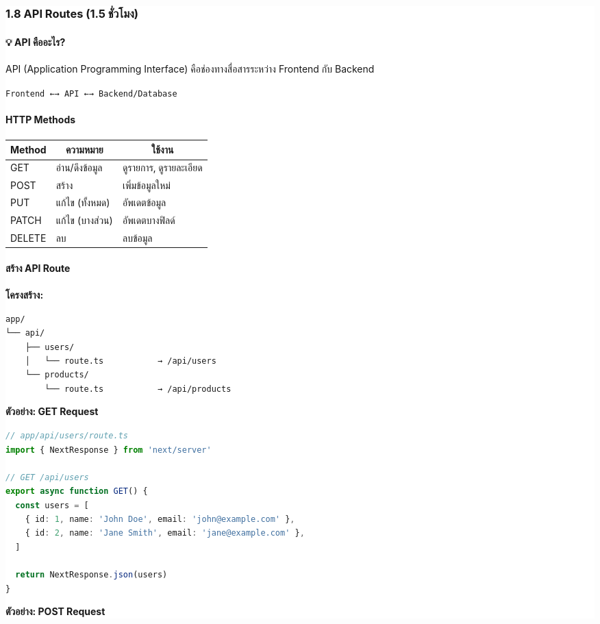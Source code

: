 
### 1.8 API Routes (1.5 ชั่วโมง)

#### 💡 API คืออะไร?

API (Application Programming Interface) คือช่องทางสื่อสารระหว่าง Frontend กับ Backend

```
Frontend ←→ API ←→ Backend/Database
```

#### HTTP Methods

| Method | ความหมาย | ใช้งาน |
|--------|---------|--------|
| GET | อ่าน/ดึงข้อมูล | ดูรายการ, ดูรายละเอียด |
| POST | สร้าง | เพิ่มข้อมูลใหม่ |
| PUT | แก้ไข (ทั้งหมด) | อัพเดตข้อมูล |
| PATCH | แก้ไข (บางส่วน) | อัพเดตบางฟิลด์ |
| DELETE | ลบ | ลบข้อมูล |

#### สร้าง API Route

**โครงสร้าง:**
```
app/
└── api/
    ├── users/
    │   └── route.ts           → /api/users
    └── products/
        └── route.ts           → /api/products
```

**ตัวอย่าง: GET Request**

```typescript
// app/api/users/route.ts
import { NextResponse } from 'next/server'

// GET /api/users
export async function GET() {
  const users = [
    { id: 1, name: 'John Doe', email: 'john@example.com' },
    { id: 2, name: 'Jane Smith', email: 'jane@example.com' },
  ]
  
  return NextResponse.json(users)
}
```

**ตัวอย่าง: POST Request**
